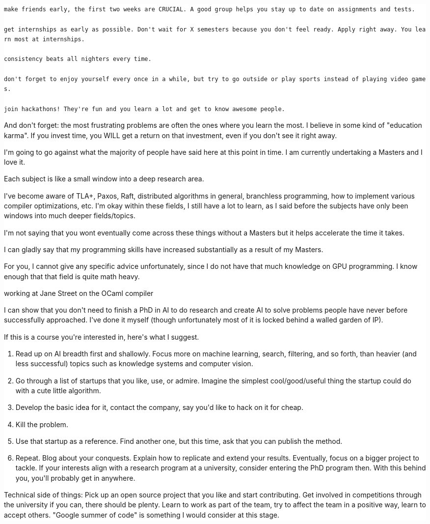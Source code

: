     make friends early, the first two weeks are CRUCIAL. A good group helps you stay up to date on assignments and tests.

    get internships as early as possible. Don't wait for X semesters because you don't feel ready. Apply right away. You learn most at internships.

    consistency beats all nighters every time.

    don't forget to enjoy yourself every once in a while, but try to go outside or play sports instead of playing video games.

    join hackathons! They're fun and you learn a lot and get to know awesome people.

And don't forget: the most frustrating problems are often the ones where you learn the most. I believe in some kind of "education karma". If you invest time, you WILL get a return on that investment, even if you don't see it right away.

I'm going to go against what the majority of people have said here at this point in time. I am currently undertaking a Masters and I love it.

Each subject is like a small window into a deep research area.

I've become aware of TLA+, Paxos, Raft, distributed algorithms in general, branchless programming, how to implement various compiler optimizations, etc. I'm okay within these fields, I still have a lot to learn, as I said before the subjects have only been windows into much deeper fields/topics.

I'm not saying that you wont eventually come across these things without a Masters but it helps accelerate the time it takes.

I can gladly say that my programming skills have increased substantially as a result of my Masters.

For you, I cannot give any specific advice unfortunately, since I do not have that much knowledge on GPU programming. I know enough that that field is quite math heavy.

working at Jane Street on the OCaml compiler 

I can show that you don't need to finish a PhD in AI to do research and create AI to solve problems people have never before successfully approached. I've done it myself (though unfortunately most of it is locked behind a walled garden of IP).

If this is a course you're interested in, here's what I suggest.

1) Read up on AI breadth first and shallowly. Focus more on machine learning, search, filtering, and so forth, than heavier (and less successful) topics such as knowledge systems and computer vision.

2) Go through a list of startups that you like, use, or admire. Imagine the simplest cool/good/useful thing the startup could do with a cute little algorithm.

3) Develop the basic idea for it, contact the company, say you'd like to hack on it for cheap.

4) Kill the problem.

5) Use that startup as a reference. Find another one, but this time, ask that you can publish the method.

6) Repeat. Blog about your conquests. Explain how to replicate and extend your results. Eventually, focus on a bigger project to tackle. If your interests align with a research program at a university, consider entering the PhD program then. With this behind you, you'll probably get in anywhere.

Technical side of things: Pick up an open source project that you like and start contributing. Get involved in competitions through the university if you can, there should be plenty. Learn to work as part of the team, try to affect the team in a positive way, learn to accept others. "Google summer of code" is something I would consider at this stage.
